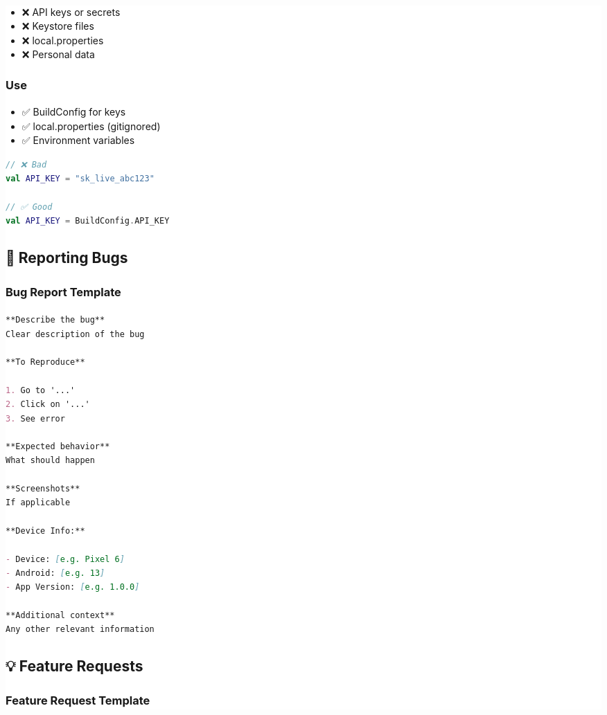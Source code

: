 - ❌ API keys or secrets
- ❌ Keystore files
- ❌ local.properties
- ❌ Personal data

### Use

- ✅ BuildConfig for keys
- ✅ local.properties (gitignored)
- ✅ Environment variables

```kotlin
// ❌ Bad
val API_KEY = "sk_live_abc123"

// ✅ Good
val API_KEY = BuildConfig.API_KEY
```

## 🐛 Reporting Bugs

### Bug Report Template

```markdown
**Describe the bug**
Clear description of the bug

**To Reproduce**

1. Go to '...'
2. Click on '...'
3. See error

**Expected behavior**
What should happen

**Screenshots**
If applicable

**Device Info:**

- Device: [e.g. Pixel 6]
- Android: [e.g. 13]
- App Version: [e.g. 1.0.0]

**Additional context**
Any other relevant information
```

## 💡 Feature Requests

### Feature Request Template
